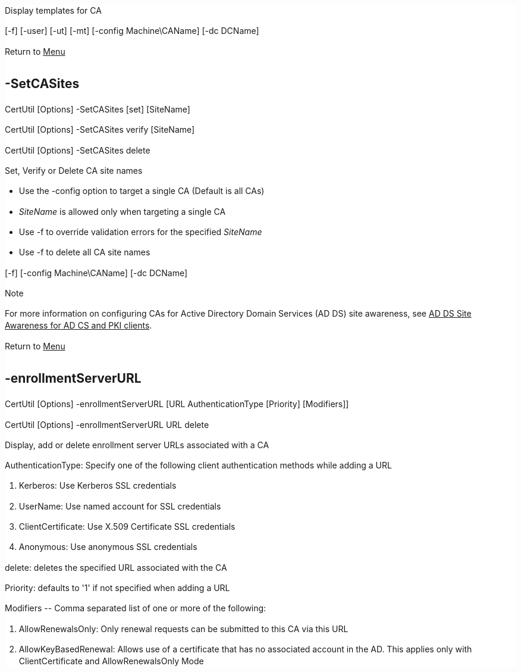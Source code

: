 Display templates for CA  
  
\[\-f\] \[\-user\] \[\-ut\] \[\-mt\] \[\-config Machine\\CAName\] \[\-dc DCName\]  
  
Return to [Menu](../Topic/Certutil.md#BKMK_menu)  
  
## <a name="BKMK_SetCASites"></a>\-SetCASites  
CertUtil \[Options\] \-SetCASites \[set\] \[SiteName\]  
  
CertUtil \[Options\] \-SetCASites verify \[SiteName\]  
  
CertUtil \[Options\] \-SetCASites delete  
  
Set, Verify or Delete CA site names  
  
-   Use the \-config option to target a single CA \(Default is all CAs\)  
  
-   *SiteName* is allowed only when targeting a single CA  
  
-   Use \-f to override validation errors for the specified *SiteName*  
  
-   Use \-f to delete all CA site names  
  
\[\-f\] \[\-config Machine\\CAName\] \[\-dc DCName\]  
  
> [!NOTE]  
> For more information on configuring CAs for Active Directory Domain Services \(AD DS\) site awareness, see [AD DS Site Awareness for AD CS and PKI clients](http://social.technet.microsoft.com/wiki/contents/articles/14106.ad-ds-site-awareness-for-ad-cs-and-pki-clients.aspx).  
  
Return to [Menu](../Topic/Certutil.md#BKMK_menu)  
  
## <a name="BKMK_enrollmentServerURL"></a>\-enrollmentServerURL  
CertUtil \[Options\] \-enrollmentServerURL \[URL AuthenticationType \[Priority\] \[Modifiers\]\]  
  
CertUtil \[Options\] \-enrollmentServerURL URL delete  
  
Display, add or delete enrollment server URLs associated with a CA  
  
AuthenticationType: Specify one of the following client authentication methods while adding a URL  
  
1.  Kerberos: Use Kerberos SSL credentials  
  
2.  UserName: Use named account for SSL credentials  
  
3.  ClientCertificate: Use X.509 Certificate SSL credentials  
  
4.  Anonymous: Use anonymous SSL credentials  
  
delete: deletes the specified URL associated with the CA  
  
Priority: defaults to '1' if not specified when adding a URL  
  
Modifiers \-\- Comma separated list of one or more of the following:  
  
1.  AllowRenewalsOnly: Only renewal requests can be submitted to this CA via this URL  
  
2.  AllowKeyBasedRenewal: Allows use of a certificate that has no associated account in the AD. This applies only with ClientCertificate and AllowRenewalsOnly Mode  
  